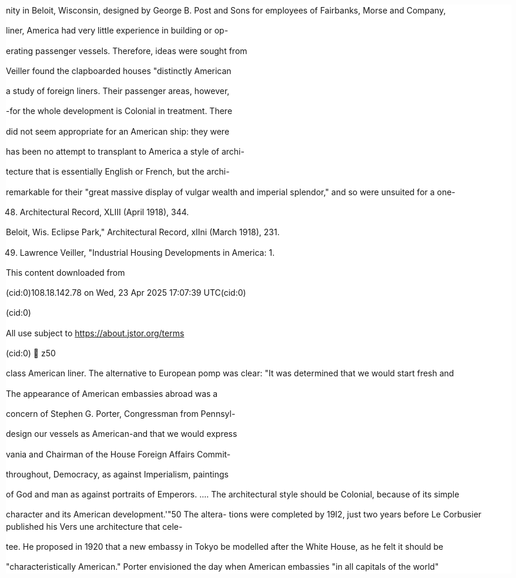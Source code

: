  nity in Beloit, Wisconsin, designed by George B. Post and
 Sons for employees of Fairbanks, Morse and Company,

 liner, America had very little experience in building or op-

 erating passenger vessels. Therefore, ideas were sought from

 Veiller found the clapboarded houses "distinctly American

 a study of foreign liners. Their passenger areas, however,

 -for the whole development is Colonial in treatment. There

 did not seem appropriate for an American ship: they were

 has been no attempt to transplant to America a style of archi-

 tecture that is essentially English or French, but the archi-

 remarkable for their "great massive display of vulgar wealth
 and imperial splendor," and so were unsuited for a one-

 48. Architectural Record, XLIII (April 1918), 344.

 Beloit, Wis. Eclipse Park," Architectural Record, xIIni (March 1918), 231.

 49. Lawrence Veiller, "Industrial Housing Developments in America: 1.

This content downloaded from 

(cid:0)108.18.142.78 on Wed, 23 Apr 2025 17:07:39 UTC(cid:0)

(cid:0) 

All use subject to https://about.jstor.org/terms

(cid:0)
 z50

 class American liner. The alternative to European pomp
 was clear: "It was determined that we would start fresh and

 The appearance of American embassies abroad was a

 concern of Stephen G. Porter, Congressman from Pennsyl-

 design our vessels as American-and that we would express

 vania and Chairman of the House Foreign Affairs Commit-

 throughout, Democracy, as against Imperialism, paintings

 of God and man as against portraits of Emperors. .... The
 architectural style should be Colonial, because of its simple

 character and its American development.'"50 The altera-
 tions were completed by 19I2, just two years before Le
 Corbusier published his Vers une architecture that cele-

 tee. He proposed in 1920 that a new embassy in Tokyo be
 modelled after the White House, as he felt it should be

 "characteristically American." Porter envisioned the day
 when American embassies "in all capitals of the world"
